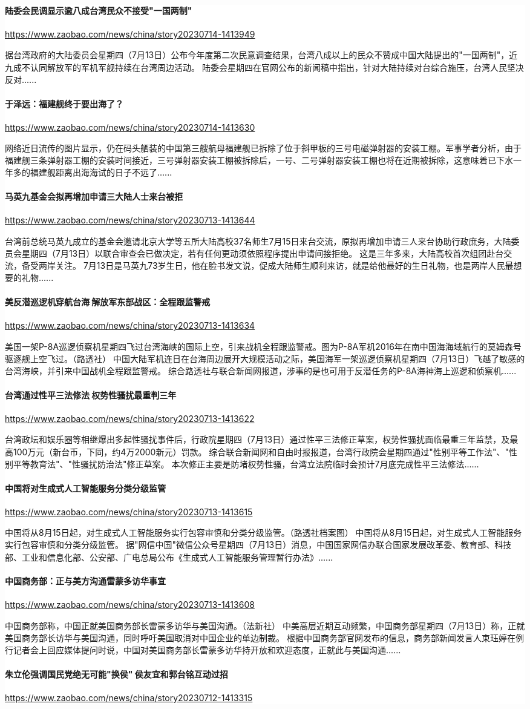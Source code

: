 #### 陆委会民调显示逾八成台湾民众不接受"一国两制"

https://www.zaobao.com/news/china/story20230714-1413949

据台湾政府的大陆委员会星期四（7月13日）公布今年度第二次民意调查结果，台湾八成以上的民众不赞成中国大陆提出的"一国两制"，近九成不认同解放军的军机军舰持续在台湾周边活动。
陆委会星期四在官网公布的新闻稿中指出，针对大陆持续对台综合施压，台湾人民坚决反对......

#### 于泽远：福建舰终于要出海了？

https://www.zaobao.com/news/china/story20230714-1413630

网络近日流传的图片显示，仍在码头舾装的中国第三艘航母福建舰已拆除了位于斜甲板的三号电磁弹射器的安装工棚。军事学者分析，由于福建舰三条弹射器工棚的安装时间接近，三号弹射器安装工棚被拆除后，一号、二号弹射器安装工棚也将在近期被拆除，这意味着已下水一年多的福建舰距离出海海试的日子不远了......

#### 马英九基金会拟再增加申请三大陆人士来台被拒

https://www.zaobao.com/news/china/story20230713-1413644

台湾前总统马英九成立的基金会邀请北京大学等五所大陆高校37名师生7月15日来台交流，原拟再增加申请三人来台协助行政庶务，大陆委员会星期四（7月13日）以联合审查会已做决定，若有任何更动须依照程序提出申请间接拒绝。
这是三年多来，大陆高校首次组团赴台交流，备受两岸关注。
7月13日是马英九73岁生日，他在脸书发文说，促成大陆师生顺利来访，就是给他最好的生日礼物，也是两岸人民最想要的礼物......

#### 美反潜巡逻机穿航台海 解放军东部战区：全程跟监警戒

https://www.zaobao.com/news/china/story20230713-1413634

美国一架P-8A巡逻侦察机星期四飞过台湾海峡的国际上空，引来战机全程跟监警戒。图为P-8A军机2016年在南中国海海域航行的莫姆森号驱逐舰上空飞过。（路透社）
中国大陆军机连日在台海周边展开大规模活动之际，美国海军一架巡逻侦察机星期四（7月13日）飞越了敏感的台湾海峡，并引来中国战机全程跟监警戒。
综合路透社与联合新闻网报道，涉事的是也可用于反潜任务的P-8A海神海上巡逻和侦察机......

#### 台湾通过性平三法修法 权势性骚扰最重判三年

https://www.zaobao.com/news/china/story20230713-1413622

台湾政坛和娱乐圈等相继爆出多起性骚扰事件后，行政院星期四（7月13日）通过性平三法修正草案，权势性骚扰面临最重三年监禁，及最高100万元（新台币，下同，约4万2000新元）罚款。
综合联合新闻网和自由时报报道，台湾行政院会星期四通过"性别平等工作法"、"性别平等教育法"、"性骚扰防治法"修正草案。
本次修正主要是防堵权势性骚，台湾立法院临时会预计7月底完成性平三法修法......

#### 中国将对生成式人工智能服务分类分级监管

https://www.zaobao.com/news/china/story20230713-1413615

中国将从8月15日起，对生成式人工智能服务实行包容审慎和分类分级监管。（路透社档案图）
中国将从8月15日起，对生成式人工智能服务实行包容审慎和分类分级监管。
据"网信中国"微信公众号星期四（7月13日）消息，中国国家网信办联合国家发展改革委、教育部、科技部、工业和信息化部、公安部、广电总局公布《生成式人工智能服务管理暂行办法》......

#### 中国商务部：正与美方沟通雷蒙多访华事宜

https://www.zaobao.com/news/china/story20230713-1413608

中国商务部称，中国正就美国商务部长雷蒙多访华与美国沟通。（法新社）
中美高层近期互动频繁，中国商务部星期四（7月13日）称，正就美国商务部长访华与美国沟通，同时呼吁美国取消对中国企业的单边制裁。
根据中国商务部官网发布的信息，商务部新闻发言人束珏婷在例行记者会上回应媒体提问时说，中国对美国商务部长雷蒙多访华持开放和欢迎态度，正就此与美国沟通......

#### 朱立伦强调国民党绝无可能"换侯" 侯友宜和郭台铭互动过招

https://www.zaobao.com/news/china/story20230712-1413315
